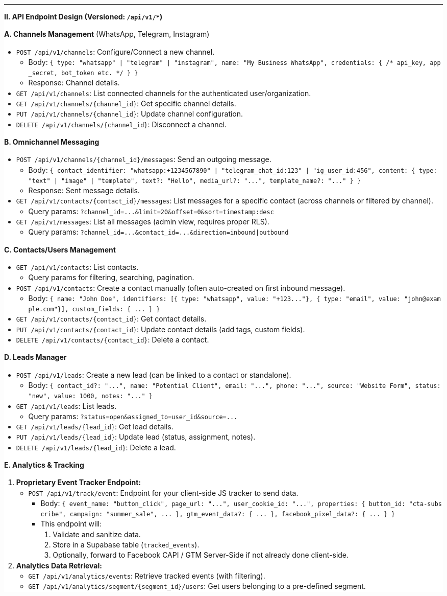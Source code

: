 ```typescript
```

---

**II. API Endpoint Design (Versioned: `/api/v1/*`)**

**A. Channels Management** (WhatsApp, Telegram, Instagram)

*   `POST /api/v1/channels`: Configure/Connect a new channel.
    *   Body: `{ type: "whatsapp" | "telegram" | "instagram", name: "My Business WhatsApp", credentials: { /* api_key, app_secret, bot_token etc. */ } }`
    *   Response: Channel details.
*   `GET /api/v1/channels`: List connected channels for the authenticated user/organization.
*   `GET /api/v1/channels/{channel_id}`: Get specific channel details.
*   `PUT /api/v1/channels/{channel_id}`: Update channel configuration.
*   `DELETE /api/v1/channels/{channel_id}`: Disconnect a channel.

**B. Omnichannel Messaging**

*   `POST /api/v1/channels/{channel_id}/messages`: Send an outgoing message.
    *   Body: `{ contact_identifier: "whatsapp:+1234567890" | "telegram_chat_id:123" | "ig_user_id:456", content: { type: "text" | "image" | "template", text?: "Hello", media_url?: "...", template_name?: "..." } }`
    *   Response: Sent message details.
*   `GET /api/v1/contacts/{contact_id}/messages`: List messages for a specific contact (across channels or filtered by channel).
    *   Query params: `?channel_id=...&limit=20&offset=0&sort=timestamp:desc`
*   `GET /api/v1/messages`: List all messages (admin view, requires proper RLS).
    *   Query params: `?channel_id=...&contact_id=...&direction=inbound|outbound`

**C. Contacts/Users Management**

*   `GET /api/v1/contacts`: List contacts.
    *   Query params for filtering, searching, pagination.
*   `POST /api/v1/contacts`: Create a contact manually (often auto-created on first inbound message).
    *   Body: `{ name: "John Doe", identifiers: [{ type: "whatsapp", value: "+123..."}, { type: "email", value: "john@example.com"}], custom_fields: { ... } }`
*   `GET /api/v1/contacts/{contact_id}`: Get contact details.
*   `PUT /api/v1/contacts/{contact_id}`: Update contact details (add tags, custom fields).
*   `DELETE /api/v1/contacts/{contact_id}`: Delete a contact.

**D. Leads Manager**

*   `POST /api/v1/leads`: Create a new lead (can be linked to a contact or standalone).
    *   Body: `{ contact_id?: "...", name: "Potential Client", email: "...", phone: "...", source: "Website Form", status: "new", value: 1000, notes: "..." }`
*   `GET /api/v1/leads`: List leads.
    *   Query params: `?status=open&assigned_to=user_id&source=...`
*   `GET /api/v1/leads/{lead_id}`: Get lead details.
*   `PUT /api/v1/leads/{lead_id}`: Update lead (status, assignment, notes).
*   `DELETE /api/v1/leads/{lead_id}`: Delete a lead.

**E. Analytics & Tracking**

1.  **Proprietary Event Tracker Endpoint:**
    *   `POST /api/v1/track/event`: Endpoint for your client-side JS tracker to send data.
        *   Body: `{ event_name: "button_click", page_url: "...", user_cookie_id: "...", properties: { button_id: "cta-subscribe", campaign: "summer_sale", ... }, gtm_event_data?: { ... }, facebook_pixel_data?: { ... } }`
        *   This endpoint will:
            1.  Validate and sanitize data.
            2.  Store in a Supabase table (`tracked_events`).
            3.  Optionally, forward to Facebook CAPI / GTM Server-Side if not already done client-side.
2.  **Analytics Data Retrieval:**
    *   `GET /api/v1/analytics/events`: Retrieve tracked events (with filtering).
    *   `GET /api/v1/analytics/segment/{segment_id}/users`: Get users belonging to a pre-defined segment.